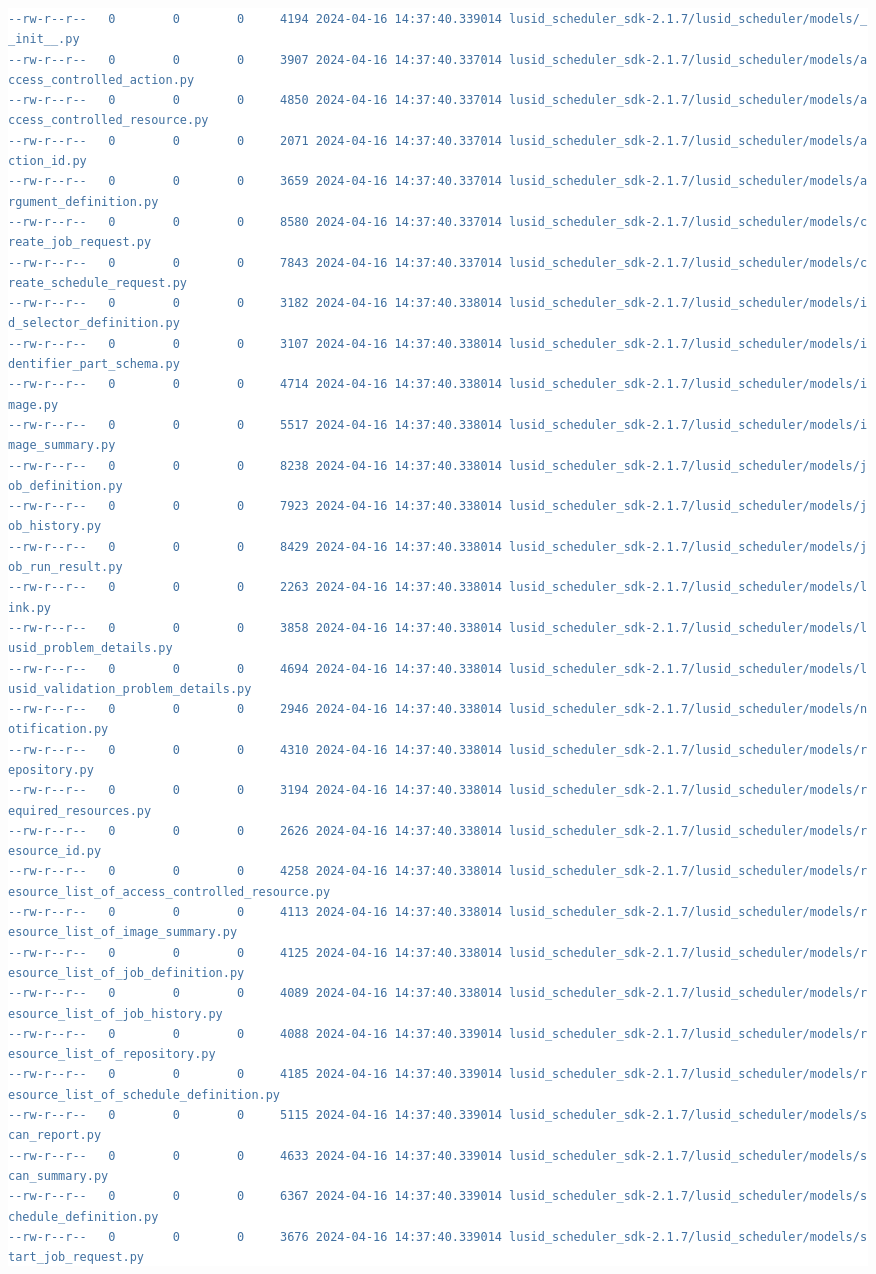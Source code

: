 ```diff
--rw-r--r--   0        0        0     4194 2024-04-16 14:37:40.339014 lusid_scheduler_sdk-2.1.7/lusid_scheduler/models/__init__.py
--rw-r--r--   0        0        0     3907 2024-04-16 14:37:40.337014 lusid_scheduler_sdk-2.1.7/lusid_scheduler/models/access_controlled_action.py
--rw-r--r--   0        0        0     4850 2024-04-16 14:37:40.337014 lusid_scheduler_sdk-2.1.7/lusid_scheduler/models/access_controlled_resource.py
--rw-r--r--   0        0        0     2071 2024-04-16 14:37:40.337014 lusid_scheduler_sdk-2.1.7/lusid_scheduler/models/action_id.py
--rw-r--r--   0        0        0     3659 2024-04-16 14:37:40.337014 lusid_scheduler_sdk-2.1.7/lusid_scheduler/models/argument_definition.py
--rw-r--r--   0        0        0     8580 2024-04-16 14:37:40.337014 lusid_scheduler_sdk-2.1.7/lusid_scheduler/models/create_job_request.py
--rw-r--r--   0        0        0     7843 2024-04-16 14:37:40.337014 lusid_scheduler_sdk-2.1.7/lusid_scheduler/models/create_schedule_request.py
--rw-r--r--   0        0        0     3182 2024-04-16 14:37:40.338014 lusid_scheduler_sdk-2.1.7/lusid_scheduler/models/id_selector_definition.py
--rw-r--r--   0        0        0     3107 2024-04-16 14:37:40.338014 lusid_scheduler_sdk-2.1.7/lusid_scheduler/models/identifier_part_schema.py
--rw-r--r--   0        0        0     4714 2024-04-16 14:37:40.338014 lusid_scheduler_sdk-2.1.7/lusid_scheduler/models/image.py
--rw-r--r--   0        0        0     5517 2024-04-16 14:37:40.338014 lusid_scheduler_sdk-2.1.7/lusid_scheduler/models/image_summary.py
--rw-r--r--   0        0        0     8238 2024-04-16 14:37:40.338014 lusid_scheduler_sdk-2.1.7/lusid_scheduler/models/job_definition.py
--rw-r--r--   0        0        0     7923 2024-04-16 14:37:40.338014 lusid_scheduler_sdk-2.1.7/lusid_scheduler/models/job_history.py
--rw-r--r--   0        0        0     8429 2024-04-16 14:37:40.338014 lusid_scheduler_sdk-2.1.7/lusid_scheduler/models/job_run_result.py
--rw-r--r--   0        0        0     2263 2024-04-16 14:37:40.338014 lusid_scheduler_sdk-2.1.7/lusid_scheduler/models/link.py
--rw-r--r--   0        0        0     3858 2024-04-16 14:37:40.338014 lusid_scheduler_sdk-2.1.7/lusid_scheduler/models/lusid_problem_details.py
--rw-r--r--   0        0        0     4694 2024-04-16 14:37:40.338014 lusid_scheduler_sdk-2.1.7/lusid_scheduler/models/lusid_validation_problem_details.py
--rw-r--r--   0        0        0     2946 2024-04-16 14:37:40.338014 lusid_scheduler_sdk-2.1.7/lusid_scheduler/models/notification.py
--rw-r--r--   0        0        0     4310 2024-04-16 14:37:40.338014 lusid_scheduler_sdk-2.1.7/lusid_scheduler/models/repository.py
--rw-r--r--   0        0        0     3194 2024-04-16 14:37:40.338014 lusid_scheduler_sdk-2.1.7/lusid_scheduler/models/required_resources.py
--rw-r--r--   0        0        0     2626 2024-04-16 14:37:40.338014 lusid_scheduler_sdk-2.1.7/lusid_scheduler/models/resource_id.py
--rw-r--r--   0        0        0     4258 2024-04-16 14:37:40.338014 lusid_scheduler_sdk-2.1.7/lusid_scheduler/models/resource_list_of_access_controlled_resource.py
--rw-r--r--   0        0        0     4113 2024-04-16 14:37:40.338014 lusid_scheduler_sdk-2.1.7/lusid_scheduler/models/resource_list_of_image_summary.py
--rw-r--r--   0        0        0     4125 2024-04-16 14:37:40.338014 lusid_scheduler_sdk-2.1.7/lusid_scheduler/models/resource_list_of_job_definition.py
--rw-r--r--   0        0        0     4089 2024-04-16 14:37:40.338014 lusid_scheduler_sdk-2.1.7/lusid_scheduler/models/resource_list_of_job_history.py
--rw-r--r--   0        0        0     4088 2024-04-16 14:37:40.339014 lusid_scheduler_sdk-2.1.7/lusid_scheduler/models/resource_list_of_repository.py
--rw-r--r--   0        0        0     4185 2024-04-16 14:37:40.339014 lusid_scheduler_sdk-2.1.7/lusid_scheduler/models/resource_list_of_schedule_definition.py
--rw-r--r--   0        0        0     5115 2024-04-16 14:37:40.339014 lusid_scheduler_sdk-2.1.7/lusid_scheduler/models/scan_report.py
--rw-r--r--   0        0        0     4633 2024-04-16 14:37:40.339014 lusid_scheduler_sdk-2.1.7/lusid_scheduler/models/scan_summary.py
--rw-r--r--   0        0        0     6367 2024-04-16 14:37:40.339014 lusid_scheduler_sdk-2.1.7/lusid_scheduler/models/schedule_definition.py
--rw-r--r--   0        0        0     3676 2024-04-16 14:37:40.339014 lusid_scheduler_sdk-2.1.7/lusid_scheduler/models/start_job_request.py
```